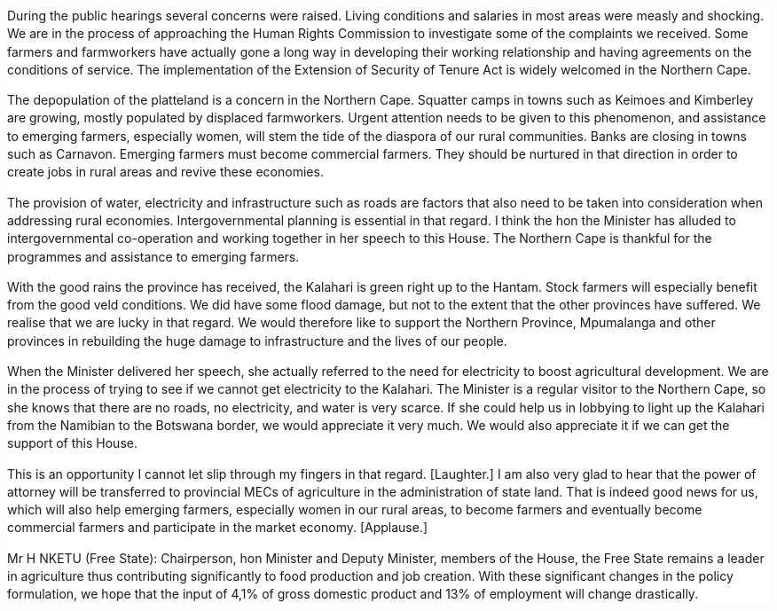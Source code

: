 During the public hearings several concerns were raised. Living conditions
and salaries in most areas were measly and shocking. We are in the process
of approaching the Human Rights Commission to investigate some of the
complaints we received. Some farmers and farmworkers have actually gone a
long way in developing their working relationship and having agreements on
the conditions of service. The implementation of the Extension of Security
of Tenure Act is widely welcomed in the Northern Cape.

The depopulation of the platteland is a concern in the Northern Cape.
Squatter camps in towns such as Keimoes and Kimberley are growing, mostly
populated by displaced farmworkers. Urgent attention needs to be given to
this phenomenon, and assistance to emerging farmers, especially women, will
stem the tide of the diaspora of our rural communities. Banks are closing
in towns such as Carnavon. Emerging farmers must become commercial farmers.
They should be nurtured in that direction in order to create jobs in rural
areas and revive these economies.

The provision of water, electricity and infrastructure such as roads are
factors that also need to be taken into consideration when addressing rural
economies. Intergovernmental planning is essential in that regard. I think
the hon the Minister has alluded to intergovernmental co-operation and
working together in her speech to this House. The Northern Cape is thankful
for the programmes and assistance to emerging farmers.

With the good rains the province has received, the Kalahari is green right
up to the Hantam. Stock farmers will especially benefit from the good veld
conditions. We did have some flood damage, but not to the extent that the
other provinces have suffered. We realise that we are lucky in that regard.
We would therefore like to support the Northern Province, Mpumalanga and
other provinces in rebuilding the huge damage to infrastructure and the
lives of our people.

When the Minister delivered her speech, she actually referred to the need
for electricity to boost agricultural development. We are in the process of
trying to see if we cannot get electricity to the Kalahari. The Minister is
a regular visitor to the Northern Cape, so she knows that there are no
roads, no electricity, and water is very scarce. If she could help us in
lobbying to light up the Kalahari from the Namibian to the Botswana border,
we would appreciate it very much. We would also appreciate it if we can get
the support of this House.

This is an opportunity I cannot let slip through my fingers in that regard.
[Laughter.] I am also very glad to hear that the power of attorney will be
transferred to provincial MECs of agriculture in the administration of
state land. That is indeed good news for us, which will also help emerging
farmers, especially women in our rural areas, to become farmers and
eventually become commercial farmers and participate in the market economy.
[Applause.]

Mr H NKETU (Free State): Chairperson, hon Minister and Deputy Minister,
members of the House, the Free State remains a leader in agriculture thus
contributing significantly to food production and job creation. With these
significant changes in the policy formulation, we hope that the input of
4,1% of gross domestic product and 13% of employment will change
drastically.
